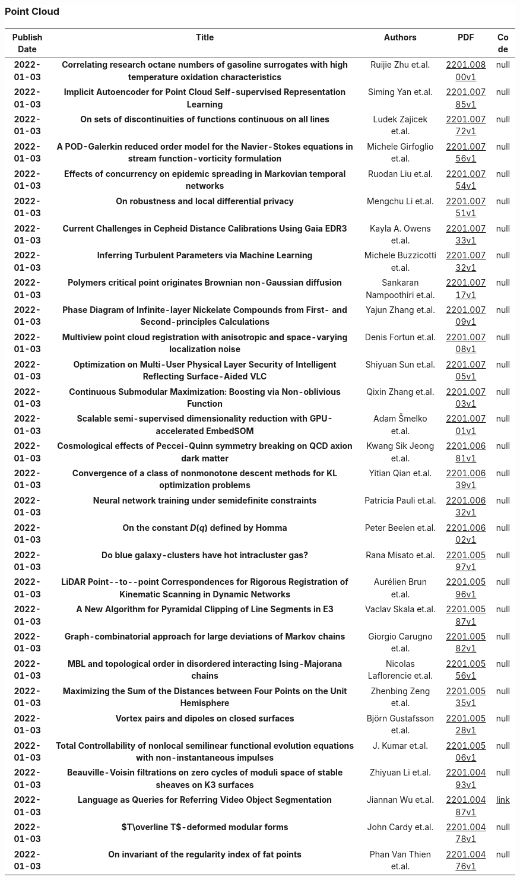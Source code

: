 ### Point Cloud
|Publish Date|Title|Authors|PDF|Code|
| :---: | :---: | :---: | :---: | :---: |
|**2022-01-03**|**Correlating research octane numbers of gasoline surrogates with high temperature oxidation characteristics**|Ruijie Zhu et.al.|[2201.00800v1](http://arxiv.org/abs/2201.00800v1)|null|
|**2022-01-03**|**Implicit Autoencoder for Point Cloud Self-supervised Representation Learning**|Siming Yan et.al.|[2201.00785v1](http://arxiv.org/abs/2201.00785v1)|null|
|**2022-01-03**|**On sets of discontinuities of functions continuous on all lines**|Ludek Zajicek et.al.|[2201.00772v1](http://arxiv.org/abs/2201.00772v1)|null|
|**2022-01-03**|**A POD-Galerkin reduced order model for the Navier-Stokes equations in stream function-vorticity formulation**|Michele Girfoglio et.al.|[2201.00756v1](http://arxiv.org/abs/2201.00756v1)|null|
|**2022-01-03**|**Effects of concurrency on epidemic spreading in Markovian temporal networks**|Ruodan Liu et.al.|[2201.00754v1](http://arxiv.org/abs/2201.00754v1)|null|
|**2022-01-03**|**On robustness and local differential privacy**|Mengchu Li et.al.|[2201.00751v1](http://arxiv.org/abs/2201.00751v1)|null|
|**2022-01-03**|**Current Challenges in Cepheid Distance Calibrations Using Gaia EDR3**|Kayla A. Owens et.al.|[2201.00733v1](http://arxiv.org/abs/2201.00733v1)|null|
|**2022-01-03**|**Inferring Turbulent Parameters via Machine Learning**|Michele Buzzicotti et.al.|[2201.00732v1](http://arxiv.org/abs/2201.00732v1)|null|
|**2022-01-03**|**Polymers critical point originates Brownian non-Gaussian diffusion**|Sankaran Nampoothiri et.al.|[2201.00717v1](http://arxiv.org/abs/2201.00717v1)|null|
|**2022-01-03**|**Phase Diagram of Infinite-layer Nickelate Compounds from First- and Second-principles Calculations**|Yajun Zhang et.al.|[2201.00709v1](http://arxiv.org/abs/2201.00709v1)|null|
|**2022-01-03**|**Multiview point cloud registration with anisotropic and space-varying localization noise**|Denis Fortun et.al.|[2201.00708v1](http://arxiv.org/abs/2201.00708v1)|null|
|**2022-01-03**|**Optimization on Multi-User Physical Layer Security of Intelligent Reflecting Surface-Aided VLC**|Shiyuan Sun et.al.|[2201.00705v1](http://arxiv.org/abs/2201.00705v1)|null|
|**2022-01-03**|**Continuous Submodular Maximization: Boosting via Non-oblivious Function**|Qixin Zhang et.al.|[2201.00703v1](http://arxiv.org/abs/2201.00703v1)|null|
|**2022-01-03**|**Scalable semi-supervised dimensionality reduction with GPU-accelerated EmbedSOM**|Adam Šmelko et.al.|[2201.00701v1](http://arxiv.org/abs/2201.00701v1)|null|
|**2022-01-03**|**Cosmological effects of Peccei-Quinn symmetry breaking on QCD axion dark matter**|Kwang Sik Jeong et.al.|[2201.00681v1](http://arxiv.org/abs/2201.00681v1)|null|
|**2022-01-03**|**Convergence of a class of nonmonotone descent methods for KL optimization problems**|Yitian Qian et.al.|[2201.00639v1](http://arxiv.org/abs/2201.00639v1)|null|
|**2022-01-03**|**Neural network training under semidefinite constraints**|Patricia Pauli et.al.|[2201.00632v1](http://arxiv.org/abs/2201.00632v1)|null|
|**2022-01-03**|**On the constant $D(q)$ defined by Homma**|Peter Beelen et.al.|[2201.00602v1](http://arxiv.org/abs/2201.00602v1)|null|
|**2022-01-03**|**Do blue galaxy-clusters have hot intracluster gas?**|Rana Misato et.al.|[2201.00597v1](http://arxiv.org/abs/2201.00597v1)|null|
|**2022-01-03**|**LiDAR Point--to--point Correspondences for Rigorous Registration of Kinematic Scanning in Dynamic Networks**|Aurélien Brun et.al.|[2201.00596v1](http://arxiv.org/abs/2201.00596v1)|null|
|**2022-01-03**|**A New Algorithm for Pyramidal Clipping of Line Segments in E3**|Vaclav Skala et.al.|[2201.00587v1](http://arxiv.org/abs/2201.00587v1)|null|
|**2022-01-03**|**Graph-combinatorial approach for large deviations of Markov chains**|Giorgio Carugno et.al.|[2201.00582v1](http://arxiv.org/abs/2201.00582v1)|null|
|**2022-01-03**|**MBL and topological order in disordered interacting Ising-Majorana chains**|Nicolas Laflorencie et.al.|[2201.00556v1](http://arxiv.org/abs/2201.00556v1)|null|
|**2022-01-03**|**Maximizing the Sum of the Distances between Four Points on the Unit Hemisphere**|Zhenbing Zeng et.al.|[2201.00535v1](http://arxiv.org/abs/2201.00535v1)|null|
|**2022-01-03**|**Vortex pairs and dipoles on closed surfaces**|Björn Gustafsson et.al.|[2201.00528v1](http://arxiv.org/abs/2201.00528v1)|null|
|**2022-01-03**|**Total Controllability of nonlocal semilinear functional evolution equations with non-instantaneous impulses**|J. Kumar et.al.|[2201.00506v1](http://arxiv.org/abs/2201.00506v1)|null|
|**2022-01-03**|**Beauville-Voisin filtrations on zero cycles of moduli space of stable sheaves on K3 surfaces**|Zhiyuan Li et.al.|[2201.00493v1](http://arxiv.org/abs/2201.00493v1)|null|
|**2022-01-03**|**Language as Queries for Referring Video Object Segmentation**|Jiannan Wu et.al.|[2201.00487v1](http://arxiv.org/abs/2201.00487v1)|[link](https://github.com/wjn922/ReferFormer)|
|**2022-01-03**|**$T\overline T$-deformed modular forms**|John Cardy et.al.|[2201.00478v1](http://arxiv.org/abs/2201.00478v1)|null|
|**2022-01-03**|**On invariant of the regularity index of fat points**|Phan Van Thien et.al.|[2201.00476v1](http://arxiv.org/abs/2201.00476v1)|null|

